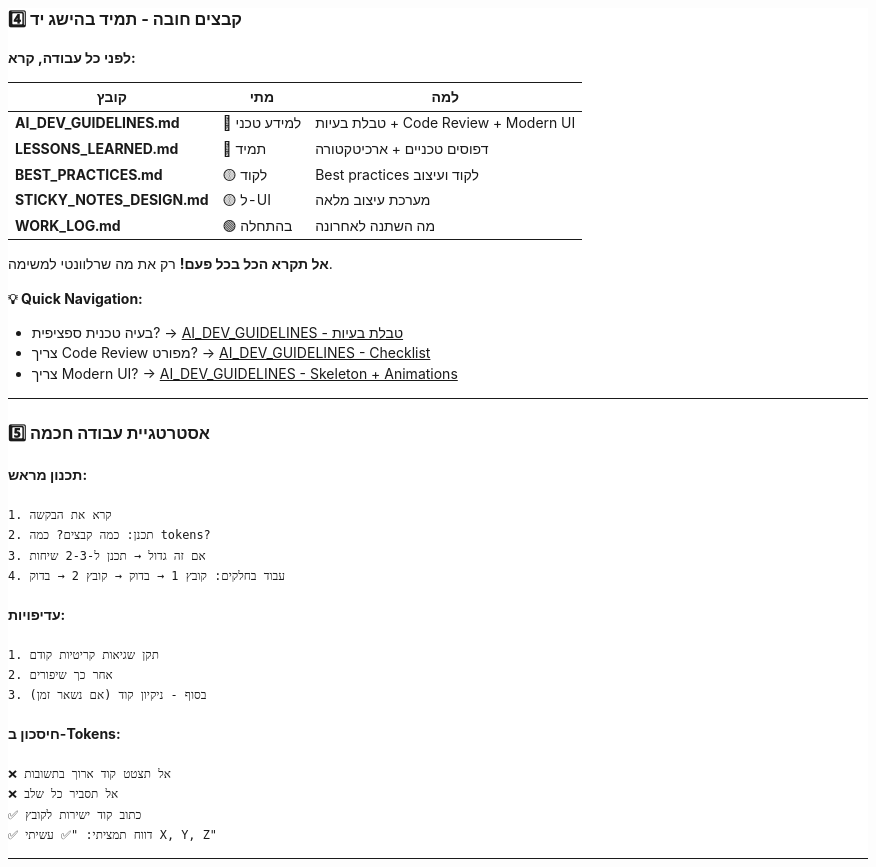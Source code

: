 
### 4️⃣ **קבצים חובה - תמיד בהישג יד**

**לפני כל עבודה, קרא:**

| קובץ | מתי | למה |
|------|-----|-----|
| **AI_DEV_GUIDELINES.md** | 🔴 למידע טכני | טבלת בעיות + Code Review + Modern UI |
| **LESSONS_LEARNED.md** | 🔴 תמיד | דפוסים טכניים + ארכיטקטורה |
| **BEST_PRACTICES.md** | 🟡 לקוד | Best practices לקוד ועיצוב |
| **STICKY_NOTES_DESIGN.md** | 🟡 ל-UI | מערכת עיצוב מלאה |
| **WORK_LOG.md** | 🟢 בהתחלה | מה השתנה לאחרונה |

**אל תקרא הכל בכל פעם!** רק את מה שרלוונטי למשימה.

**💡 Quick Navigation:**
- בעיה טכנית ספציפית? → [AI_DEV_GUIDELINES - טבלת בעיות](AI_DEV_GUIDELINES.md#-quick-start)
- צריך Code Review מפורט? → [AI_DEV_GUIDELINES - Checklist](AI_DEV_GUIDELINES.md#-code-review-checklist)
- צריך Modern UI? → [AI_DEV_GUIDELINES - Skeleton + Animations](AI_DEV_GUIDELINES.md#-modern-uiux-patterns)

---

### 5️⃣ **אסטרטגיית עבודה חכמה**

#### תכנון מראש:
```
1. קרא את הבקשה
2. תכנן: כמה קבצים? כמה tokens?
3. אם זה גדול → תכנן ל-2-3 שיחות
4. עבוד בחלקים: קובץ 1 → בדוק → קובץ 2 → בדוק
```

#### עדיפויות:
```
1. תקן שגיאות קריטיות קודם
2. אחר כך שיפורים
3. בסוף - ניקיון קוד (אם נשאר זמן)
```

#### חיסכון ב-Tokens:
```
❌ אל תצטט קוד ארוך בתשובות
❌ אל תסביר כל שלב
✅ כתוב קוד ישירות לקובץ
✅ דווח תמציתי: "✅ עשיתי X, Y, Z"
```

---
